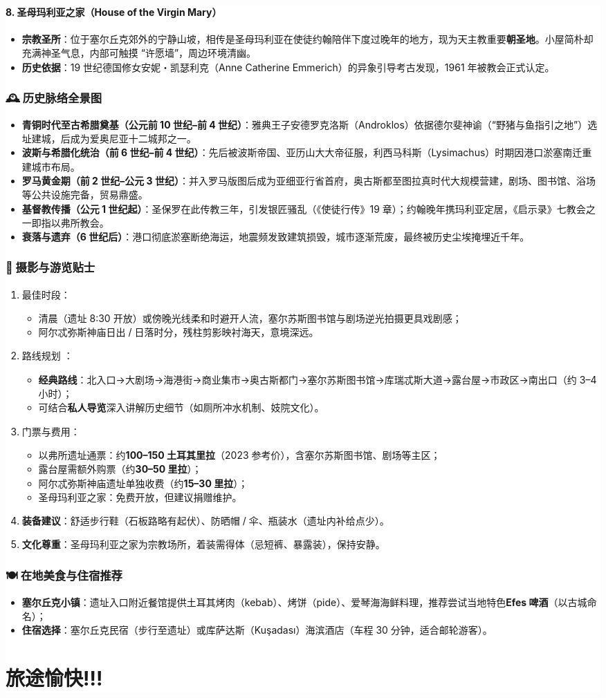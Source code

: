 #### **8. 圣母玛利亚之家（House of the Virgin Mary）**

- **宗教圣所**：位于塞尔丘克郊外的宁静山坡，相传是圣母玛利亚在使徒约翰陪伴下度过晚年的地方，现为天主教重要**朝圣地**。小屋简朴却充满神圣气息，内部可触摸 “许愿墙”，周边环境清幽。
- **历史依据**：19 世纪德国修女安妮・凯瑟利克（Anne Catherine Emmerich）的异象引导考古发现，1961 年被教会正式认定。

### **🕰️ 历史脉络全景图**

- **青铜时代至古希腊奠基（公元前 10 世纪–前 4 世纪）**：雅典王子安德罗克洛斯（Androklos）依据德尔斐神谕（“野猪与鱼指引之地”）选址建城，后成为爱奥尼亚十二城邦之一。
- **波斯与希腊化统治（前 6 世纪–前 4 世纪）**：先后被波斯帝国、亚历山大大帝征服，利西马科斯（Lysimachus）时期因港口淤塞南迁重建城市布局。
- **罗马黄金期（前 2 世纪–公元 3 世纪）**：并入罗马版图后成为亚细亚行省首府，奥古斯都至图拉真时代大规模营建，剧场、图书馆、浴场等公共设施完备，贸易鼎盛。
- **基督教传播（公元 1 世纪起）**：圣保罗在此传教三年，引发银匠骚乱（《使徒行传》19 章）；约翰晚年携玛利亚定居，《启示录》七教会之一即指以弗所教会。
- **衰落与遗弃（6 世纪后）**：港口彻底淤塞断绝海运，地震频发致建筑损毁，城市逐渐荒废，最终被历史尘埃掩埋近千年。

### **📸 摄影与游览贴士**

1. 最佳时段：

   - 清晨（遗址 8:30 开放）或傍晚光线柔和时避开人流，塞尔苏斯图书馆与剧场逆光拍摄更具戏剧感；
   - 阿尔忒弥斯神庙日出 / 日落时分，残柱剪影映衬海天，意境深远。

2. 路线规划 ：

   - **经典路线**：北入口→大剧场→海港街→商业集市→奥古斯都门→塞尔苏斯图书馆→库瑞忒斯大道→露台屋→市政区→南出口（约 3–4 小时）；
   - 可结合**私人导览**深入讲解历史细节（如厕所冲水机制、妓院文化）。

3. 门票与费用：

   - 以弗所遗址通票：约**100–150 土耳其里拉**（2023 参考价），含塞尔苏斯图书馆、剧场等主区；
   - 露台屋需额外购票（约**30–50 里拉**）；
   - 阿尔忒弥斯神庙遗址单独收费（约**15–30 里拉**）；
   - 圣母玛利亚之家：免费开放，但建议捐赠维护。

4. **装备建议**：舒适步行鞋（石板路略有起伏）、防晒帽 / 伞、瓶装水（遗址内补给点少）。

5. **文化尊重**：圣母玛利亚之家为宗教场所，着装需得体（忌短裤、暴露装），保持安静。

### **🍽️ 在地美食与住宿推荐**

- **塞尔丘克小镇**：遗址入口附近餐馆提供土耳其烤肉（kebab）、烤饼（pide）、爱琴海海鲜料理，推荐尝试当地特色**Efes 啤酒**（以古城命名）；
- **住宿选择**：塞尔丘克民宿（步行至遗址）或库萨达斯（Kuşadası）海滨酒店（车程 30 分钟，适合邮轮游客）。


# 旅途愉快!!!